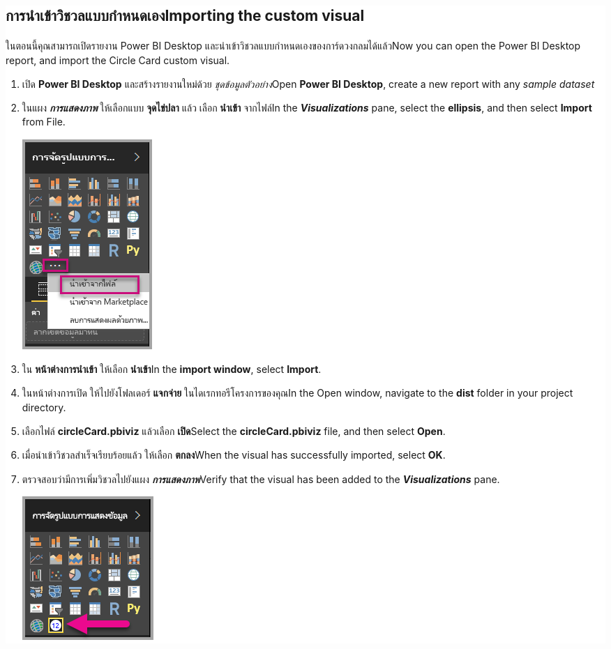 ## <a name="importing-the-custom-visual"></a><span data-ttu-id="bdbd9-192">การนำเข้าวิชวลแบบกำหนดเอง</span><span class="sxs-lookup"><span data-stu-id="bdbd9-192">Importing the custom visual</span></span>

<span data-ttu-id="bdbd9-193">ในตอนนี้คุณสามารถเปิดรายงาน Power BI Desktop และนำเข้าวิชวลแบบกำหนดเองของการ์ดวงกลมได้แล้ว</span><span class="sxs-lookup"><span data-stu-id="bdbd9-193">Now you can open the Power BI Desktop report, and import the Circle Card custom visual.</span></span>

1. <span data-ttu-id="bdbd9-194">เปิด **Power BI Desktop** และสร้างรายงานใหม่ด้วย *ชุดข้อมูลตัวอย่าง*</span><span class="sxs-lookup"><span data-stu-id="bdbd9-194">Open **Power BI Desktop**, create a new report with any *sample dataset*</span></span>

2. <span data-ttu-id="bdbd9-195">ในแผง **_การแสดงภาพ_** ให้เลือกแบบ **จุดไข่ปลา** แล้ว เลือก **นำเข้า** จากไฟล์</span><span class="sxs-lookup"><span data-stu-id="bdbd9-195">In the **_Visualizations_** pane, select the **ellipsis**, and then select **Import** from File.</span></span>

    ![เพิ่ม Viz แบบกำหนดเองลงในเดสก์ท็อป](media/custom-visual-develop-tutorial-format-options/add-custom-viz-to-desktop.png)

3. <span data-ttu-id="bdbd9-197">ใน **หน้าต่างการนำเข้า** ให้เลือก **นำเข้า**</span><span class="sxs-lookup"><span data-stu-id="bdbd9-197">In the **import window**, select **Import**.</span></span>

4. <span data-ttu-id="bdbd9-198">ในหน้าต่างการเปิด ให้ไปยังโฟลเดอร์ **แจกจ่าย** ในไดเรกทอรีโครงการของคุณ</span><span class="sxs-lookup"><span data-stu-id="bdbd9-198">In the Open window, navigate to the **dist** folder in your project directory.</span></span>

5. <span data-ttu-id="bdbd9-199">เลือกไฟล์ **circleCard.pbiviz** แล้วเลือก **เปิด**</span><span class="sxs-lookup"><span data-stu-id="bdbd9-199">Select the **circleCard.pbiviz** file, and then select **Open**.</span></span>

6. <span data-ttu-id="bdbd9-200">เมื่อนำเข้าวิชวลสำเร็จเรียบร้อยแล้ว ให้เลือก **ตกลง**</span><span class="sxs-lookup"><span data-stu-id="bdbd9-200">When the visual has successfully imported, select **OK**.</span></span>

7. <span data-ttu-id="bdbd9-201">ตรวจสอบว่ามีการเพิ่มวิชวลไปยังแผง **_การแสดงภาพ_**</span><span class="sxs-lookup"><span data-stu-id="bdbd9-201">Verify that the visual has been added to the **_Visualizations_** pane.</span></span>

    ![ดูในแผง PBI Desktop viz](media/custom-visual-develop-tutorial-format-options/view-in-desktop-viz-pane.png)
